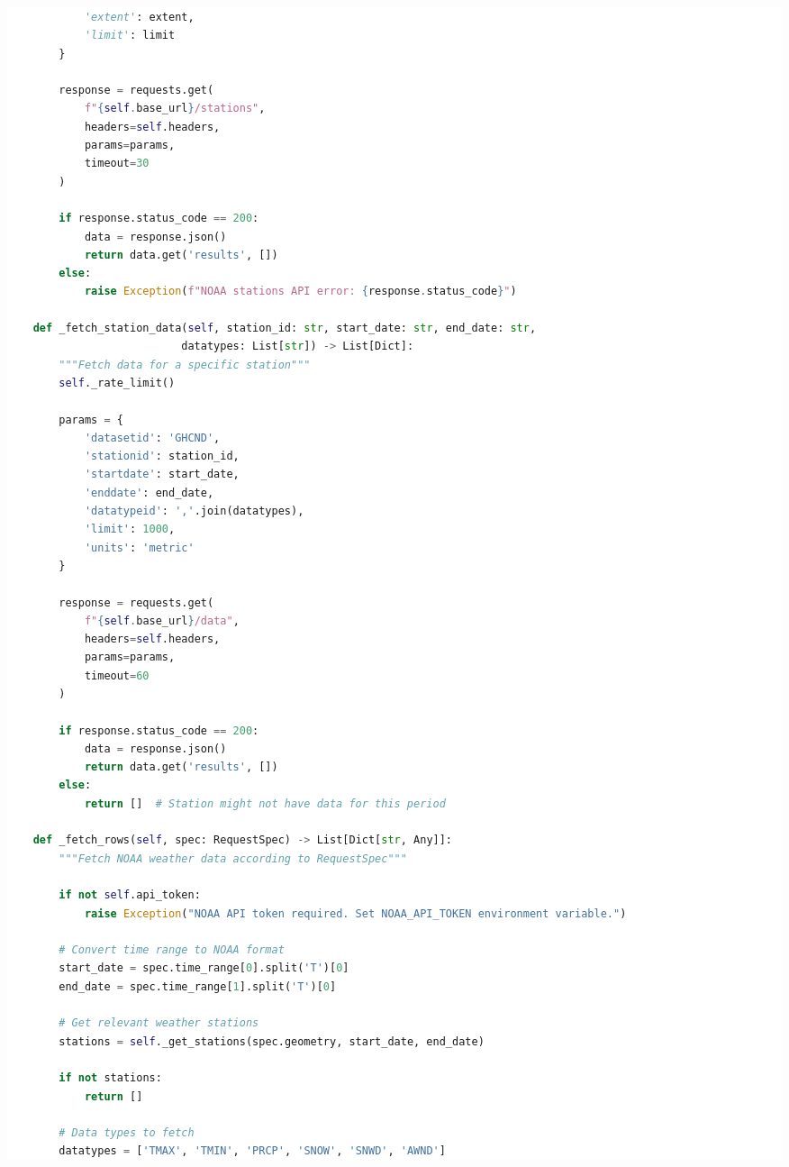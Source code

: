 ```python
            'extent': extent,
            'limit': limit
        }

        response = requests.get(
            f"{self.base_url}/stations",
            headers=self.headers,
            params=params,
            timeout=30
        )

        if response.status_code == 200:
            data = response.json()
            return data.get('results', [])
        else:
            raise Exception(f"NOAA stations API error: {response.status_code}")

    def _fetch_station_data(self, station_id: str, start_date: str, end_date: str,
                           datatypes: List[str]) -> List[Dict]:
        """Fetch data for a specific station"""
        self._rate_limit()

        params = {
            'datasetid': 'GHCND',
            'stationid': station_id,
            'startdate': start_date,
            'enddate': end_date,
            'datatypeid': ','.join(datatypes),
            'limit': 1000,
            'units': 'metric'
        }

        response = requests.get(
            f"{self.base_url}/data",
            headers=self.headers,
            params=params,
            timeout=60
        )

        if response.status_code == 200:
            data = response.json()
            return data.get('results', [])
        else:
            return []  # Station might not have data for this period

    def _fetch_rows(self, spec: RequestSpec) -> List[Dict[str, Any]]:
        """Fetch NOAA weather data according to RequestSpec"""

        if not self.api_token:
            raise Exception("NOAA API token required. Set NOAA_API_TOKEN environment variable.")

        # Convert time range to NOAA format
        start_date = spec.time_range[0].split('T')[0]
        end_date = spec.time_range[1].split('T')[0]

        # Get relevant weather stations
        stations = self._get_stations(spec.geometry, start_date, end_date)

        if not stations:
            return []

        # Data types to fetch
        datatypes = ['TMAX', 'TMIN', 'PRCP', 'SNOW', 'SNWD', 'AWND']
```